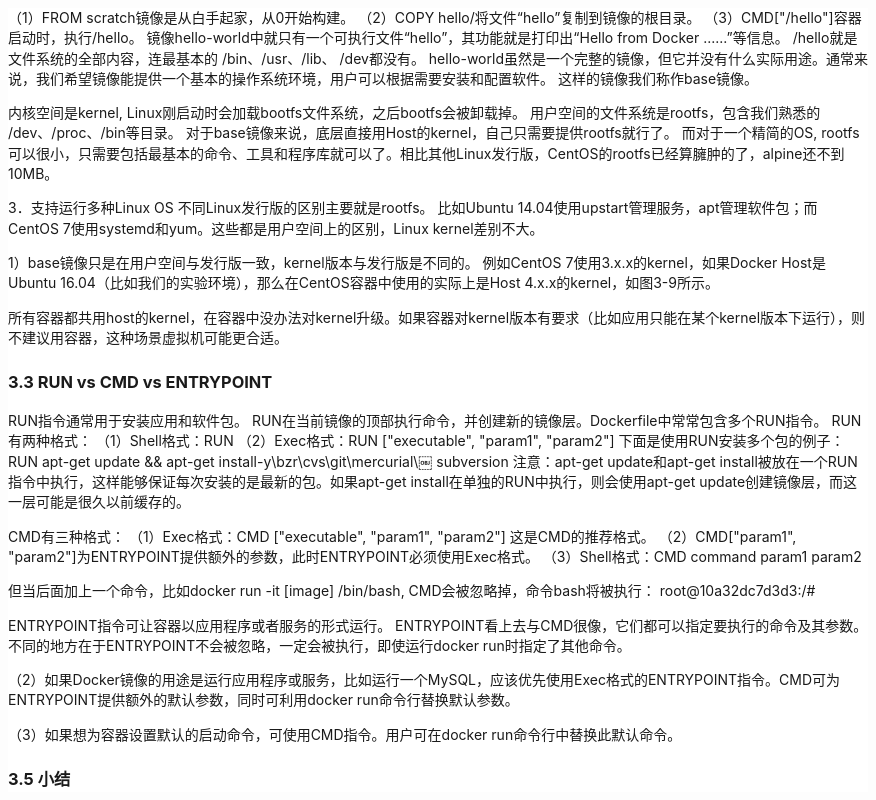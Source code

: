 （1）FROM scratch镜像是从白手起家，从0开始构建。
（2）COPY hello/将文件“hello”复制到镜像的根目录。
（3）CMD["/hello"]容器启动时，执行/hello。
镜像hello-world中就只有一个可执行文件“hello”，其功能就是打印出“Hello from Docker ......”等信息。
/hello就是文件系统的全部内容，连最基本的 /bin、/usr、/lib、 /dev都没有。
hello-world虽然是一个完整的镜像，但它并没有什么实际用途。通常来说，我们希望镜像能提供一个基本的操作系统环境，用户可以根据需要安装和配置软件。
这样的镜像我们称作base镜像。

内核空间是kernel, Linux刚启动时会加载bootfs文件系统，之后bootfs会被卸载掉。
用户空间的文件系统是rootfs，包含我们熟悉的 /dev、/proc、/bin等目录。
对于base镜像来说，底层直接用Host的kernel，自己只需要提供rootfs就行了。
而对于一个精简的OS, rootfs可以很小，只需要包括最基本的命令、工具和程序库就可以了。相比其他Linux发行版，CentOS的rootfs已经算臃肿的了，alpine还不到10MB。

3．支持运行多种Linux OS
不同Linux发行版的区别主要就是rootfs。
比如Ubuntu 14.04使用upstart管理服务，apt管理软件包；而CentOS 7使用systemd和yum。这些都是用户空间上的区别，Linux kernel差别不大。

1）base镜像只是在用户空间与发行版一致，kernel版本与发行版是不同的。
例如CentOS 7使用3.x.x的kernel，如果Docker Host是Ubuntu 16.04（比如我们的实验环境），那么在CentOS容器中使用的实际上是Host 4.x.x的kernel，如图3-9所示。

所有容器都共用host的kernel，在容器中没办法对kernel升级。如果容器对kernel版本有要求（比如应用只能在某个kernel版本下运行），则不建议用容器，这种场景虚拟机可能更合适。

### 3.3 RUN vs CMD vs ENTRYPOINT

RUN指令通常用于安装应用和软件包。
RUN在当前镜像的顶部执行命令，并创建新的镜像层。Dockerfile中常常包含多个RUN指令。
RUN有两种格式：
（1）Shell格式：RUN
（2）Exec格式：RUN ["executable", "param1", "param2"]
下面是使用RUN安装多个包的例子：
RUN apt-get update && apt-get install-y\bzr\cvs\git\mercurial\￼
    subversion
注意：apt-get update和apt-get install被放在一个RUN指令中执行，这样能够保证每次安装的是最新的包。如果apt-get install在单独的RUN中执行，则会使用apt-get update创建镜像层，而这一层可能是很久以前缓存的。

CMD有三种格式：
（1）Exec格式：CMD ["executable", "param1", "param2"]
这是CMD的推荐格式。
（2）CMD["param1", "param2"]为ENTRYPOINT提供额外的参数，此时ENTRYPOINT必须使用Exec格式。
（3）Shell格式：CMD command param1 param2


但当后面加上一个命令，比如docker run -it [image] /bin/bash, CMD会被忽略掉，命令bash将被执行：
root@10a32dc7d3d3:/#

ENTRYPOINT指令可让容器以应用程序或者服务的形式运行。
ENTRYPOINT看上去与CMD很像，它们都可以指定要执行的命令及其参数。不同的地方在于ENTRYPOINT不会被忽略，一定会被执行，即使运行docker run时指定了其他命令。

（2）如果Docker镜像的用途是运行应用程序或服务，比如运行一个MySQL，应该优先使用Exec格式的ENTRYPOINT指令。CMD可为ENTRYPOINT提供额外的默认参数，同时可利用docker run命令行替换默认参数。

（3）如果想为容器设置默认的启动命令，可使用CMD指令。用户可在docker run命令行中替换此默认命令。

### 3.5 小结
